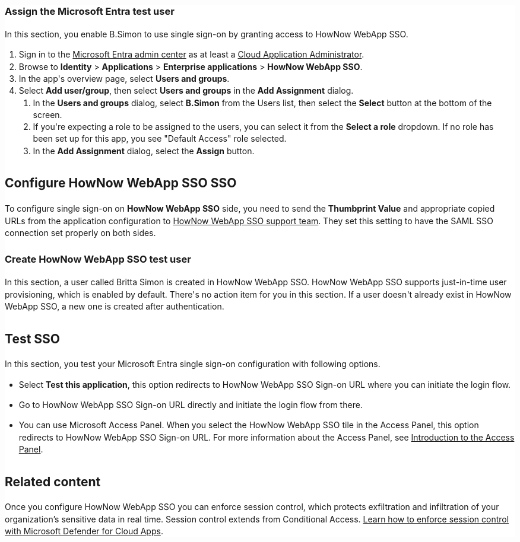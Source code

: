 ### Assign the Microsoft Entra test user

In this section, you enable B.Simon to use single sign-on by granting access to HowNow WebApp SSO.

1. Sign in to the [Microsoft Entra admin center](https://entra.microsoft.com) as at least a [Cloud Application Administrator](~/identity/role-based-access-control/permissions-reference.md#cloud-application-administrator).
1. Browse to **Identity** > **Applications** > **Enterprise applications** > **HowNow WebApp SSO**.
1. In the app's overview page, select **Users and groups**.
1. Select **Add user/group**, then select **Users and groups** in the **Add Assignment** dialog.
   1. In the **Users and groups** dialog, select **B.Simon** from the Users list, then select the **Select** button at the bottom of the screen.
   1. If you're expecting a role to be assigned to the users, you can select it from the **Select a role** dropdown. If no role has been set up for this app, you see "Default Access" role selected.
   1. In the **Add Assignment** dialog, select the **Assign** button.

## Configure HowNow WebApp SSO SSO

To configure single sign-on on **HowNow WebApp SSO** side, you need to send the **Thumbprint Value** and appropriate copied URLs from the application configuration to [HowNow WebApp SSO support team](mailto:support@gethownow.com). They set this setting to have the SAML SSO connection set properly on both sides.

### Create HowNow WebApp SSO test user

In this section, a user called Britta Simon is created in HowNow WebApp SSO. HowNow WebApp SSO supports just-in-time user provisioning, which is enabled by default. There's no action item for you in this section. If a user doesn't already exist in HowNow WebApp SSO, a new one is created after authentication.

## Test SSO 

In this section, you test your Microsoft Entra single sign-on configuration with following options. 

* Select **Test this application**, this option redirects to HowNow WebApp SSO Sign-on URL where you can initiate the login flow. 

* Go to HowNow WebApp SSO Sign-on URL directly and initiate the login flow from there.

* You can use Microsoft Access Panel. When you select the HowNow WebApp SSO tile in the Access Panel, this option redirects to HowNow WebApp SSO Sign-on URL. For more information about the Access Panel, see [Introduction to the Access Panel](https://support.microsoft.com/account-billing/sign-in-and-start-apps-from-the-my-apps-portal-2f3b1bae-0e5a-4a86-a33e-876fbd2a4510).

## Related content

Once you configure HowNow WebApp SSO you can enforce session control, which protects exfiltration and infiltration of your organization’s sensitive data in real time. Session control extends from Conditional Access. [Learn how to enforce session control with Microsoft Defender for Cloud Apps](/cloud-app-security/proxy-deployment-any-app).

